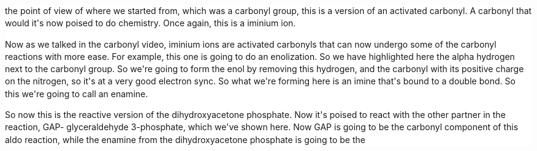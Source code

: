   <span m="257540">the</span> <span m="257630">point</span> <span m="257870">of</span>
  <span m="257930">view</span> <span m="258110">of</span> <span m="258200">where</span>
  <span m="258320">we</span> <span m="258440">started</span> <span m="258769">from,</span>
  <span m="259200">which was</span> <span m="259410">a</span> <span m="259519">carbonyl</span>
  <span m="259839">group,</span> <span m="260540">this</span> <span m="260720">is</span>
  <span m="261110">a</span> <span m="261170">version</span> <span m="261589">of</span>
  <span m="261740">an</span> <span m="261890">activated</span> <span m="262520">carbonyl.</span>
  <span m="262775">A</span> <span m="263030">carbonyl</span> <span m="263510">that</span>
  <span m="263630">would</span> <span m="264050">it's</span> <span m="264230">now</span>
  <span m="264830">poised</span> <span m="265190">to</span> <span m="265310">do</span>
  <span m="266090">chemistry.</span> <span m="267620">Once</span> <span m="267830">again,</span>
  <span m="268400">this</span> <span m="269360">is</span> <span m="269450">a</span>
  <span m="270140">iminium</span> <span m="270810">ion.</span></p><p><span m="273490">Now</span>
  <span m="273850">as</span> <span m="273970">we</span> <span m="274060">talked</span>
  <span m="274310">in</span> <span m="274390">the</span> <span m="274480">carbonyl</span>
  <span m="274900">video,</span> <span m="275320">iminium</span> <span m="275490">ions</span>
  <span m="276340">are</span> <span m="276470">activated</span> <span m="277140">carbonyls</span>
  <span m="277890">that</span> <span m="278020">can</span> <span m="278140">now</span>
  <span m="278320">undergo</span> <span m="279370">some</span> <span m="279610">of</span>
  <span m="279670">the</span> <span m="279790">carbonyl</span> <span m="280180">reactions</span>
  <span m="281050">with</span> <span m="281290">more</span> <span m="282010">ease.</span>
  <span m="282730">For</span> <span m="282850">example,</span> <span m="283570">this</span>
  <span m="283750">one</span> <span m="284040">is</span> <span m="284200">going</span>
  <span m="284350">to</span> <span m="284440">do</span> <span m="284660">an</span>
  <span m="284930">enolization.</span> <span m="285910">So</span> <span m="286100">we</span>
  <span m="286270">have</span> <span m="286480">highlighted</span> <span m="286900">here</span>
  <span m="287140">the</span> <span m="287290">alpha</span> <span m="288490">hydrogen</span>
  <span m="289150">next</span> <span m="289480">to</span> <span m="289600">the</span>
  <span m="289960">carbonyl</span> <span m="290330">group.</span> <span m="291080">So</span>
  <span m="292630">we're</span> <span m="292750">going</span> <span m="292900">to</span>
  <span m="292960">form</span> <span m="293220">the</span> <span m="293633">enol</span>
  <span m="294046">by</span> <span m="294460">removing</span> <span m="294910">this</span>
  <span m="295060">hydrogen,</span> <span m="296290">and</span> <span m="296440">the</span>
  <span m="296530">carbonyl</span> <span m="297490">with</span> <span m="297680">its</span>
  <span m="297760">positive</span> <span m="298150">charge</span> <span m="298710">on</span>
  <span m="298810">the</span> <span m="299060">nitrogen,</span> <span m="300040">so</span>
  <span m="300260">it's at</span> <span m="300430">a</span> <span m="300490">very</span>
  <span m="300700">good</span> <span m="300940">electron</span> <span m="301360">sync.</span>
  <span m="302110">So</span> <span m="302200">what</span> <span m="302380">we're</span>
  <span m="302500">forming</span> <span m="302950">here</span> <span m="303610">is</span>
  <span m="305010">an</span> <span m="305480">imine</span> <span m="306100">that's</span>
  <span m="306280">bound</span> <span m="306820">to a</span> <span m="307000">double</span>
  <span m="307320">bond.</span> <span m="308080">So this</span> <span m="308310">we're</span>
  <span m="308520">going</span> <span m="308630">to</span> <span m="308710">call</span>
  <span m="309050">an</span> <span m="309570">enamine.</span></p><p><span m="313174">So</span>
  <span m="313610">now</span> <span m="313820">this</span> <span m="314090">is</span>
  <span m="314380">the</span> <span m="315130">reactive</span> <span m="317210">version</span>
  <span m="317900">of</span> <span m="318020">the</span> <span m="318140">dihydroxyacetone</span>
  <span m="318890">phosphate.</span> <span m="319430">Now</span> <span m="319610">it's</span>
  <span m="319730">poised</span> <span m="320330">to</span> <span m="320450">react</span>
  <span m="320810">with</span> <span m="320960">the</span> <span m="321080">other</span>
  <span m="321560">partner</span> <span m="322070">in</span> <span m="322190">the</span>
  <span m="322310">reaction,</span> <span m="322930">GAP-</span> <span m="324890">glyceraldehyde</span>
  <span m="326220">3-phosphate,</span> <span m="327170">which</span> <span m="327350">we've</span>
  <span m="327470">shown</span> <span m="327740">here.</span> <span m="328410">Now</span>
  <span m="328620">GAP</span> <span m="328910">is</span> <span m="329000">going</span>
  <span m="329150">to</span> <span m="329270">be</span> <span m="329870">the</span>
  <span m="329970">carbonyl</span> <span m="332900">component</span> <span m="333530">of</span>
  <span m="333710">this</span> <span m="334170">aldo</span> <span m="334620">reaction,</span>
  <span m="335540">while</span> <span m="336250">the</span> <span m="336520">enamine</span>
  <span m="337010">from</span> <span m="337220">the</span> <span m="337310">dihydroxyacetone</span>
  <span m="338230">phosphate</span> <span m="338760">is</span> <span m="338780">going</span>
  <span m="338900">to</span> <span m="338990">be</span> <span m="339320">the</span>